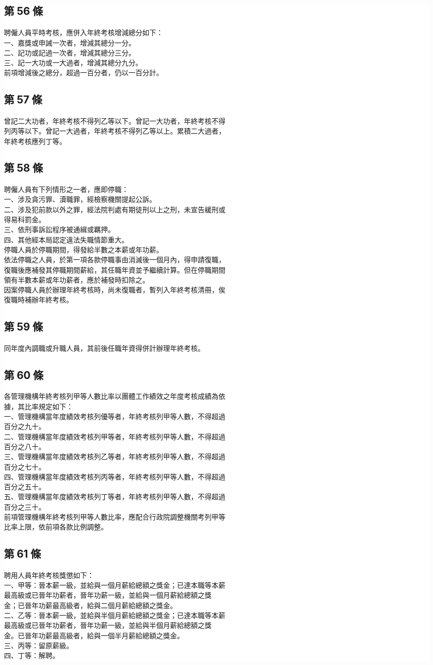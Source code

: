 第 56 條
--------
聘僱人員平時考核，應併入年終考核增減總分如下：  
一、嘉獎或申誡一次者，增減其總分一分。  
二、記功或記過一次者，增減其總分三分。  
三、記一大功或一大過者，增減其總分九分。  
前項增減後之總分，超過一百分者，仍以一百分計。

第 57 條
--------
曾記二大功者，年終考核不得列乙等以下。曾記一大功者，年終考核不得  
列丙等以下。曾記一大過者，年終考核不得列乙等以上。累積二大過者，  
年終考核應列丁等。

第 58 條
--------
聘僱人員有下列情形之一者，應即停職：  
一、涉及貪污罪、瀆職罪，經檢察機關提起公訴。  
二、涉及犯前款以外之罪，經法院判處有期徒刑以上之刑，未宣告緩刑或  
    得易科罰金。  
三、依刑事訴訟程序被通緝或羈押。  
四、其他經本局認定違法失職情節重大。  
停職人員於停職期間，得發給半數之本薪或年功薪。  
依法停職之人員，於第一項各款停職事由消滅後一個月內，得申請復職，  
復職後應補發其停職期間薪給，其任職年資並予繼續計算。但在停職期間  
領有半數本薪或年功薪者，應於補發時扣除之。  
因案停職人員於辦理年終考核時，尚未復職者，暫列入年終考核清冊，俟  
復職時補辦年終考核。

第 59 條
--------
同年度內調職或升職人員，其前後任職年資得併計辦理年終考核。

第 60 條
--------
各管理機構年終考核列甲等人數比率以團體工作績效之年度考核成績為依  
據，其比率規定如下：  
一、管理機構當年度績效考核列優等者，年終考核列甲等人數，不得超過  
    百分之九十。  
二、管理機構當年度績效考核列甲等者，年終考核列甲等人數，不得超過  
    百分之八十。  
三、管理機構當年度績效考核列乙等者，年終考核列甲等人數，不得超過  
    百分之七十。  
四、管理機構當年度績效考核列丙等者，年終考核列甲等人數，不得超過  
    百分之五十。  
五、管理機構當年度績效考核列丁等者，年終考核列甲等人數，不得超過  
    百分之三十。  
前項管理機構年終考核列甲等人數比率，應配合行政院調整機關考列甲等  
比率上限，依前項各款比例調整。

第 61 條
--------
聘用人員年終考核獎懲如下：  
一、甲等：晉本薪一級，並給與一個月薪給總額之獎金；已達本職等本薪  
    最高級或已晉年功薪者，晉年功薪一級，並給與一個月薪給總額之獎  
    金；已晉年功薪最高級者，給與二個月薪給總額之獎金。  
二、乙等：晉本薪一級，並給與半個月薪給總額之獎金；已達本職等本薪  
    最高級或已晉年功薪者，晉年功薪一級，並給與半個月薪給總額之獎  
    金。已晉年功薪最高級者，給與一個半月薪給總額之獎金。  
三、丙等：留原薪級。  
四、丁等：解聘。
